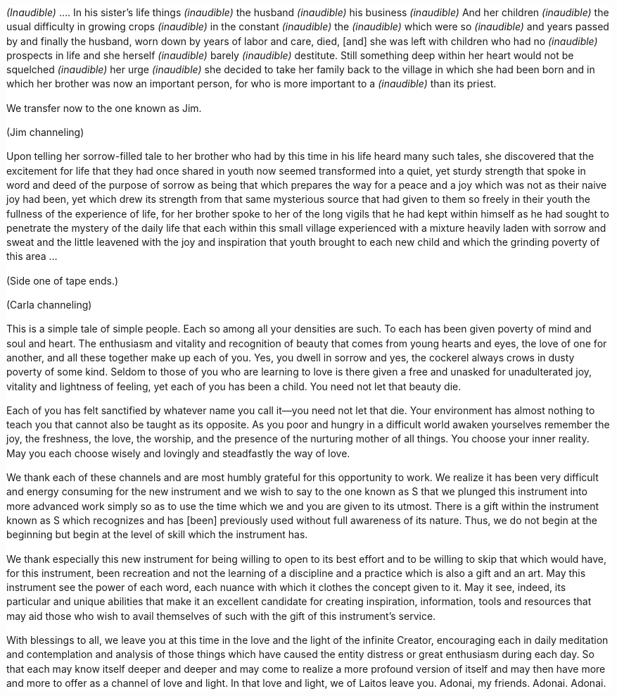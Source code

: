 <p><em>(Inaudible)</em> …. In his sister’s life things <em>(inaudible)</em> the husband <em>(inaudible)</em> his business <em>(inaudible)</em> And her children <em>(inaudible)</em> the usual difficulty in growing crops <em>(inaudible)</em> in the constant <em>(inaudible)</em> the <em>(inaudible)</em> which were so <em>(inaudible)</em> and years passed by and finally the husband, worn down by years of labor and care, died, [and] she was left with children who had no <em>(inaudible)</em> prospects in life and she herself <em>(inaudible)</em> barely <em>(inaudible)</em> destitute. Still something deep within her heart would not be squelched <em>(inaudible)</em> her urge <em>(inaudible) </em>she decided to take her family back to the village in which she had been born and in which her brother was now an important person, for who is more important to a <em>(inaudible)</em> than its priest.</p>
<p>We transfer now to the one known as Jim.</p>
<p class="channel-type">(Jim channeling)</p>
<p>Upon telling her sorrow-filled tale to her brother who had by this time in his life heard many such tales, she discovered that the excitement for life that they had once shared in youth now seemed transformed into a quiet, yet sturdy strength that spoke in word and deed of the purpose of sorrow as being that which prepares the way for a peace and a joy which was not as their naive joy had been, yet which drew its strength from that same mysterious source that had given to them so freely in their youth the fullness of the experience of life, for her brother spoke to her of the long vigils that he had kept within himself as he had sought to penetrate the mystery of the daily life that each within this small village experienced with a mixture heavily laden with sorrow and sweat and the little leavened with the joy and inspiration that youth brought to each new child and which the grinding poverty of this area …</p>
<p class="comment">(Side one of tape ends.)</p>
<p class="channel-type">(Carla channeling)</p>
<p>This is a simple tale of simple people. Each so among all your densities are such. To each has been given poverty of mind and soul and heart. The enthusiasm and vitality and recognition of beauty that comes from young hearts and eyes, the love of one for another, and all these together make up each of you. Yes, you dwell in sorrow and yes, the cockerel always crows in dusty poverty of some kind. Seldom to those of you who are learning to love is there given a free and unasked for unadulterated joy, vitality and lightness of feeling, yet each of you has been a child. You need not let that beauty die.</p>
<p>Each of you has felt sanctified by whatever name you call it—you need not let that die. Your environment has almost nothing to teach you that cannot also be taught as its opposite. As you poor and hungry in a difficult world awaken yourselves remember the joy, the freshness, the love, the worship, and the presence of the nurturing mother of all things. You choose your inner reality. May you each choose wisely and lovingly and steadfastly the way of love.</p>
<p>We thank each of these channels and are most humbly grateful for this opportunity to work. We realize it has been very difficult and energy consuming for the new instrument and we wish to say to the one known as S that we plunged this instrument into more advanced work simply so as to use the time which we and you are given to its utmost. There is a gift within the instrument known as S which recognizes and has [been] previously used without full awareness of its nature. Thus, we do not begin at the beginning but begin at the level of skill which the instrument has.</p>
<p>We thank especially this new instrument for being willing to open to its best effort and to be willing to skip that which would have, for this instrument, been recreation and not the learning of a discipline and a practice which is also a gift and an art. May this instrument see the power of each word, each nuance with which it clothes the concept given to it. May it see, indeed, its particular and unique abilities that make it an excellent candidate for creating inspiration, information, tools and resources that may aid those who wish to avail themselves of such with the gift of this instrument’s service.</p>
<p>With blessings to all, we leave you at this time in the love and the light of the infinite Creator, encouraging each in daily meditation and contemplation and analysis of those things which have caused the entity distress or great enthusiasm during each day. So that each may know itself deeper and deeper and may come to realize a more profound version of itself and may then have more and more to offer as a channel of love and light. In that love and light, we of Laitos leave you. Adonai, my friends. Adonai. Adonai.</p>